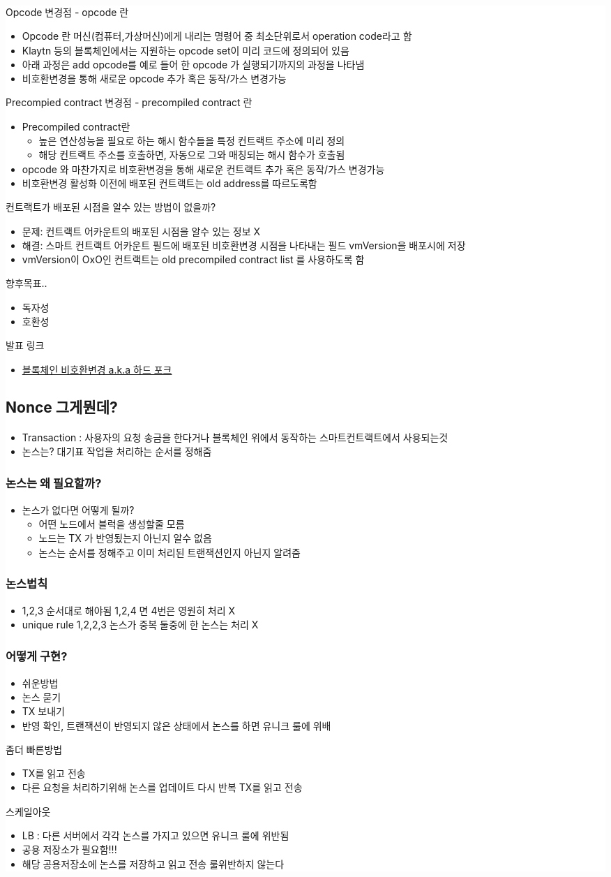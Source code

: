 Opcode 변경점 - opcode 란
- Opcode 란 머신(컴퓨터,가상머신)에게 내리는 명령어 중 최소단위로서 operation code라고 함
- Klaytn 등의 블록체인에서는 지원하는 opcode set이 미리 코드에 정의되어 있음
- 아래 과정은 add opcode를 예로 들어 한 opcode 가 실행되기까지의 과정을 나타냄
- 비호환변경을 통해 새로운 opcode 추가 혹은 동작/가스 변경가능


Precompied contract 변경점 - precompiled contract 란
- Precompiled contract란
  - 높은 연산성능을 필요로 하는 해시 함수들을 특정 컨트랙트 주소에 미리 정의
  - 해당 컨트랙트 주소를 호출하면, 자동으로 그와 매칭되는 해시 함수가 호출됨
- opcode 와 마찬가지로 비호환변경을 통해 새로운 컨트랙트 추가 혹은 동작/가스 변경가능
- 비호환변경 활성화 이전에 배포된 컨트랙트는 old address를 따르도록함

컨트랙트가 배포된 시점을 알수 있는 방법이 없을까?
- 문제: 컨트랙트 어카운트의 배포된 시점을 알수 있는 정보 X
- 해결: 스마트 컨트랙트 어카운트 필드에 배포된 비호환변경 시점을 나타내는 필드 vmVersion을 배포시에 저장
- vmVersion이 OxO인 컨트랙트는 old precompiled contract list 를 사용하도록 함

향후목표..
- 독자성
- 호환성

발표 링크
- [블록체인 비호환변경 a.k.a 하드 포크](https://if.kakao.com/session/96)

## Nonce 그게뭔데?
- Transaction : 사용자의 요청 송금을 한다거나 블록체인 위에서 동작하는 스마트컨트랙트에서 사용되는것
- 논스는? 대기표 작업을 처리하는 순서를 정해줌

### 논스는 왜 필요할까?
- 논스가 없다면 어떻게 될까?
  - 어떤 노드에서 블럭을 생성할줄 모름
  - 노드는 TX 가 반영됬는지 아닌지 알수 없음
  - 논스는 순서를 정해주고 이미 처리된 트랜잭션인지 아닌지 알려줌
  
### 논스법칙
- 1,2,3 순서대로 해야됨 1,2,4 면 4번은 영원히 처리 X
- unique rule 1,2,2,3 논스가 중복 둘중에 한 논스는 처리 X

### 어떻게 구현?
- 쉬운방법
- 논스 묻기
- TX 보내기
- 반영 확인, 트랜잭션이 반영되지 않은 상태에서 논스를 하면 유니크 룰에 위배

좀더 빠른방법
- TX를 읽고 전송
- 다른 요청을 처리하기위해 논스를 업데이트 다시 반복 TX를 읽고 전송


스케일아웃
- LB : 다른 서버에서 각각 논스를 가지고 있으면 유니크 룰에 위반됨
- 공용 저장소가 필요함!!!
- 해당 공용저장소에 논스를 저장하고 읽고 전송 룰위반하지 않는다
